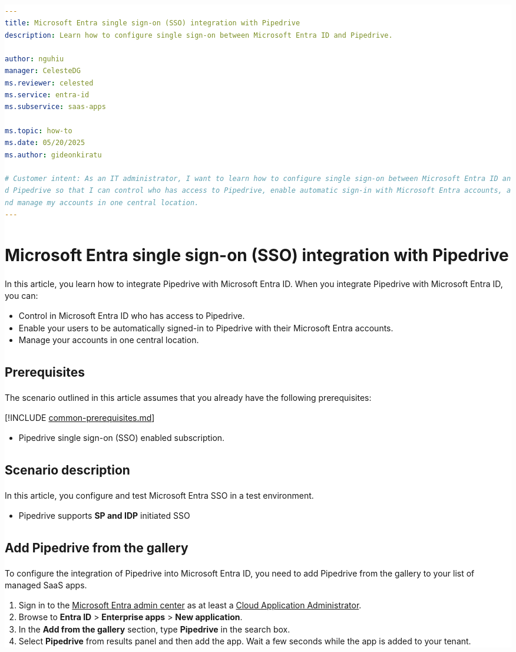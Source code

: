 ```yaml
---
title: Microsoft Entra single sign-on (SSO) integration with Pipedrive
description: Learn how to configure single sign-on between Microsoft Entra ID and Pipedrive.

author: nguhiu
manager: CelesteDG
ms.reviewer: celested
ms.service: entra-id
ms.subservice: saas-apps

ms.topic: how-to
ms.date: 05/20/2025
ms.author: gideonkiratu

# Customer intent: As an IT administrator, I want to learn how to configure single sign-on between Microsoft Entra ID and Pipedrive so that I can control who has access to Pipedrive, enable automatic sign-in with Microsoft Entra accounts, and manage my accounts in one central location.
---
```


# Microsoft Entra single sign-on (SSO) integration with Pipedrive

In this article,  you learn how to integrate Pipedrive with Microsoft Entra ID. When you integrate Pipedrive with Microsoft Entra ID, you can:

* Control in Microsoft Entra ID who has access to Pipedrive.
* Enable your users to be automatically signed-in to Pipedrive with their Microsoft Entra accounts.
* Manage your accounts in one central location.

## Prerequisites
The scenario outlined in this article assumes that you already have the following prerequisites:

[!INCLUDE [common-prerequisites.md](~/identity/saas-apps/includes/common-prerequisites.md)]
* Pipedrive single sign-on (SSO) enabled subscription.

## Scenario description

In this article,  you configure and test Microsoft Entra SSO in a test environment.

* Pipedrive supports **SP and IDP** initiated SSO

## Add Pipedrive from the gallery

To configure the integration of Pipedrive into Microsoft Entra ID, you need to add Pipedrive from the gallery to your list of managed SaaS apps.

1. Sign in to the [Microsoft Entra admin center](https://entra.microsoft.com) as at least a [Cloud Application Administrator](~/identity/role-based-access-control/permissions-reference.md#cloud-application-administrator).
1. Browse to **Entra ID** > **Enterprise apps** > **New application**.
1. In the **Add from the gallery** section, type **Pipedrive** in the search box.
1. Select **Pipedrive** from results panel and then add the app. Wait a few seconds while the app is added to your tenant.

